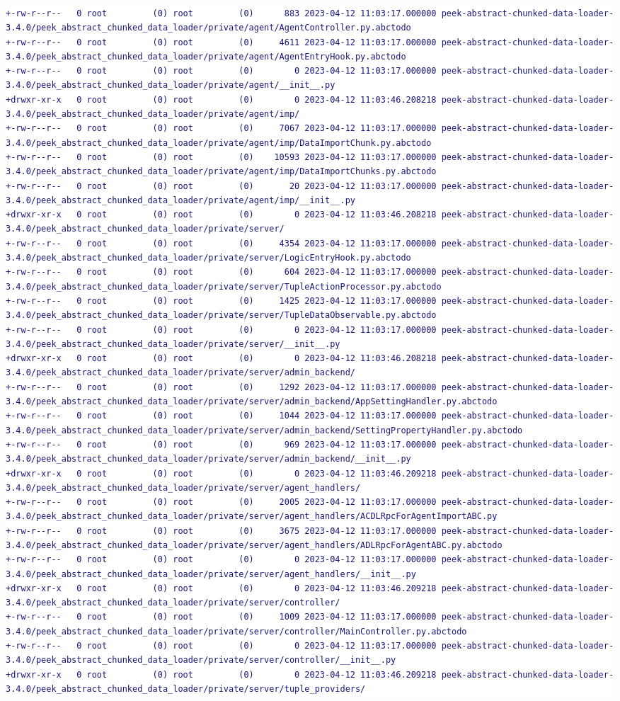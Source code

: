 ```diff
+-rw-r--r--   0 root         (0) root         (0)      883 2023-04-12 11:03:17.000000 peek-abstract-chunked-data-loader-3.4.0/peek_abstract_chunked_data_loader/private/agent/AgentController.py.abctodo
+-rw-r--r--   0 root         (0) root         (0)     4611 2023-04-12 11:03:17.000000 peek-abstract-chunked-data-loader-3.4.0/peek_abstract_chunked_data_loader/private/agent/AgentEntryHook.py.abctodo
+-rw-r--r--   0 root         (0) root         (0)        0 2023-04-12 11:03:17.000000 peek-abstract-chunked-data-loader-3.4.0/peek_abstract_chunked_data_loader/private/agent/__init__.py
+drwxr-xr-x   0 root         (0) root         (0)        0 2023-04-12 11:03:46.208218 peek-abstract-chunked-data-loader-3.4.0/peek_abstract_chunked_data_loader/private/agent/imp/
+-rw-r--r--   0 root         (0) root         (0)     7067 2023-04-12 11:03:17.000000 peek-abstract-chunked-data-loader-3.4.0/peek_abstract_chunked_data_loader/private/agent/imp/DataImportChunk.py.abctodo
+-rw-r--r--   0 root         (0) root         (0)    10593 2023-04-12 11:03:17.000000 peek-abstract-chunked-data-loader-3.4.0/peek_abstract_chunked_data_loader/private/agent/imp/DataImportChunks.py.abctodo
+-rw-r--r--   0 root         (0) root         (0)       20 2023-04-12 11:03:17.000000 peek-abstract-chunked-data-loader-3.4.0/peek_abstract_chunked_data_loader/private/agent/imp/__init__.py
+drwxr-xr-x   0 root         (0) root         (0)        0 2023-04-12 11:03:46.208218 peek-abstract-chunked-data-loader-3.4.0/peek_abstract_chunked_data_loader/private/server/
+-rw-r--r--   0 root         (0) root         (0)     4354 2023-04-12 11:03:17.000000 peek-abstract-chunked-data-loader-3.4.0/peek_abstract_chunked_data_loader/private/server/LogicEntryHook.py.abctodo
+-rw-r--r--   0 root         (0) root         (0)      604 2023-04-12 11:03:17.000000 peek-abstract-chunked-data-loader-3.4.0/peek_abstract_chunked_data_loader/private/server/TupleActionProcessor.py.abctodo
+-rw-r--r--   0 root         (0) root         (0)     1425 2023-04-12 11:03:17.000000 peek-abstract-chunked-data-loader-3.4.0/peek_abstract_chunked_data_loader/private/server/TupleDataObservable.py.abctodo
+-rw-r--r--   0 root         (0) root         (0)        0 2023-04-12 11:03:17.000000 peek-abstract-chunked-data-loader-3.4.0/peek_abstract_chunked_data_loader/private/server/__init__.py
+drwxr-xr-x   0 root         (0) root         (0)        0 2023-04-12 11:03:46.208218 peek-abstract-chunked-data-loader-3.4.0/peek_abstract_chunked_data_loader/private/server/admin_backend/
+-rw-r--r--   0 root         (0) root         (0)     1292 2023-04-12 11:03:17.000000 peek-abstract-chunked-data-loader-3.4.0/peek_abstract_chunked_data_loader/private/server/admin_backend/AppSettingHandler.py.abctodo
+-rw-r--r--   0 root         (0) root         (0)     1044 2023-04-12 11:03:17.000000 peek-abstract-chunked-data-loader-3.4.0/peek_abstract_chunked_data_loader/private/server/admin_backend/SettingPropertyHandler.py.abctodo
+-rw-r--r--   0 root         (0) root         (0)      969 2023-04-12 11:03:17.000000 peek-abstract-chunked-data-loader-3.4.0/peek_abstract_chunked_data_loader/private/server/admin_backend/__init__.py
+drwxr-xr-x   0 root         (0) root         (0)        0 2023-04-12 11:03:46.209218 peek-abstract-chunked-data-loader-3.4.0/peek_abstract_chunked_data_loader/private/server/agent_handlers/
+-rw-r--r--   0 root         (0) root         (0)     2005 2023-04-12 11:03:17.000000 peek-abstract-chunked-data-loader-3.4.0/peek_abstract_chunked_data_loader/private/server/agent_handlers/ACDLRpcForAgentImportABC.py
+-rw-r--r--   0 root         (0) root         (0)     3675 2023-04-12 11:03:17.000000 peek-abstract-chunked-data-loader-3.4.0/peek_abstract_chunked_data_loader/private/server/agent_handlers/ADLRpcForAgentABC.py.abctodo
+-rw-r--r--   0 root         (0) root         (0)        0 2023-04-12 11:03:17.000000 peek-abstract-chunked-data-loader-3.4.0/peek_abstract_chunked_data_loader/private/server/agent_handlers/__init__.py
+drwxr-xr-x   0 root         (0) root         (0)        0 2023-04-12 11:03:46.209218 peek-abstract-chunked-data-loader-3.4.0/peek_abstract_chunked_data_loader/private/server/controller/
+-rw-r--r--   0 root         (0) root         (0)     1009 2023-04-12 11:03:17.000000 peek-abstract-chunked-data-loader-3.4.0/peek_abstract_chunked_data_loader/private/server/controller/MainController.py.abctodo
+-rw-r--r--   0 root         (0) root         (0)        0 2023-04-12 11:03:17.000000 peek-abstract-chunked-data-loader-3.4.0/peek_abstract_chunked_data_loader/private/server/controller/__init__.py
+drwxr-xr-x   0 root         (0) root         (0)        0 2023-04-12 11:03:46.209218 peek-abstract-chunked-data-loader-3.4.0/peek_abstract_chunked_data_loader/private/server/tuple_providers/
```